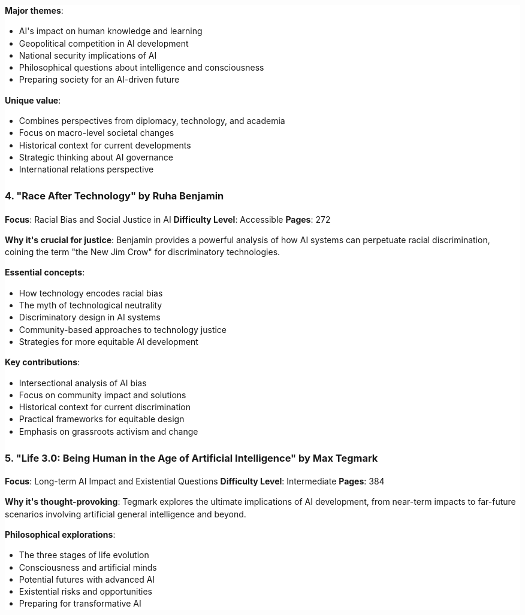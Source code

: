 **Major themes**:
- AI's impact on human knowledge and learning
- Geopolitical competition in AI development
- National security implications of AI
- Philosophical questions about intelligence and consciousness
- Preparing society for an AI-driven future

**Unique value**:
- Combines perspectives from diplomacy, technology, and academia
- Focus on macro-level societal changes
- Historical context for current developments
- Strategic thinking about AI governance
- International relations perspective

### 4. "Race After Technology" by Ruha Benjamin

**Focus**: Racial Bias and Social Justice in AI
**Difficulty Level**: Accessible
**Pages**: 272

**Why it's crucial for justice**:
Benjamin provides a powerful analysis of how AI systems can perpetuate racial discrimination, coining the term "the New Jim Crow" for discriminatory technologies.

**Essential concepts**:
- How technology encodes racial bias
- The myth of technological neutrality
- Discriminatory design in AI systems
- Community-based approaches to technology justice
- Strategies for more equitable AI development

**Key contributions**:
- Intersectional analysis of AI bias
- Focus on community impact and solutions
- Historical context for current discrimination
- Practical frameworks for equitable design
- Emphasis on grassroots activism and change

### 5. "Life 3.0: Being Human in the Age of Artificial Intelligence" by Max Tegmark

**Focus**: Long-term AI Impact and Existential Questions
**Difficulty Level**: Intermediate
**Pages**: 384

**Why it's thought-provoking**:
Tegmark explores the ultimate implications of AI development, from near-term impacts to far-future scenarios involving artificial general intelligence and beyond.

**Philosophical explorations**:
- The three stages of life evolution
- Consciousness and artificial minds
- Potential futures with advanced AI
- Existential risks and opportunities
- Preparing for transformative AI
